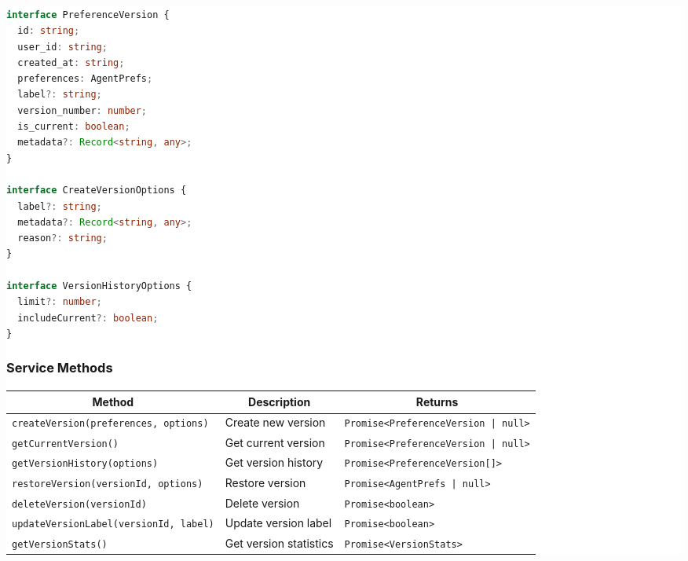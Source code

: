 ```typescript
interface PreferenceVersion {
  id: string;
  user_id: string;
  created_at: string;
  preferences: AgentPrefs;
  label?: string;
  version_number: number;
  is_current: boolean;
  metadata?: Record<string, any>;
}

interface CreateVersionOptions {
  label?: string;
  metadata?: Record<string, any>;
  reason?: string;
}

interface VersionHistoryOptions {
  limit?: number;
  includeCurrent?: boolean;
}
```

### Service Methods

| Method | Description | Returns |
|--------|-------------|---------|
| `createVersion(preferences, options)` | Create new version | `Promise<PreferenceVersion \| null>` |
| `getCurrentVersion()` | Get current version | `Promise<PreferenceVersion \| null>` |
| `getVersionHistory(options)` | Get version history | `Promise<PreferenceVersion[]>` |
| `restoreVersion(versionId, options)` | Restore version | `Promise<AgentPrefs \| null>` |
| `deleteVersion(versionId)` | Delete version | `Promise<boolean>` |
| `updateVersionLabel(versionId, label)` | Update version label | `Promise<boolean>` |
| `getVersionStats()` | Get version statistics | `Promise<VersionStats>` | 